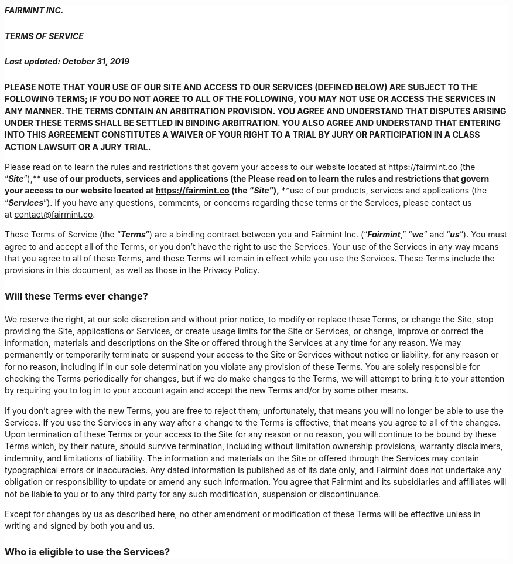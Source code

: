 ##### **FAIRMINT INC.**

##### **TERMS OF SERVICE**

##### **Last updated: October 31, 2019**

**PLEASE NOTE THAT YOUR USE OF OUR SITE AND ACCESS TO OUR SERVICES (DEFINED BELOW) ARE SUBJECT TO THE FOLLOWING TERMS; IF YOU DO NOT AGREE TO ALL OF THE FOLLOWING, YOU MAY NOT USE OR ACCESS THE SERVICES IN ANY MANNER. THE TERMS CONTAIN AN ARBITRATION PROVISION. YOU AGREE AND UNDERSTAND THAT DISPUTES ARISING UNDER THESE TERMS SHALL BE SETTLED IN BINDING ARBITRATION. YOU ALSO AGREE AND UNDERSTAND THAT ENTERING INTO THIS AGREEMENT CONSTITUTES A WAIVER OF YOUR RIGHT TO A TRIAL BY JURY OR PARTICIPATION IN A CLASS ACTION LAWSUIT OR A JURY TRIAL.**

Please read on to learn the rules and restrictions that govern your access to our website located at https://fairmint.co (the “***Site***”),** **use of our products, services and applications (the <span id="anchor"></span>Please read on to learn the rules and restrictions that govern your access to our website located at https://fairmint.co (the “***Site***”),** **use of our products, services and applications (the “***Services***”). If you have any questions, comments, or concerns regarding these terms or the Services, please contact us at contact@fairmint.co.

These Terms of Service (the “***Terms***”) are a binding contract between you and Fairmint Inc. (“***Fairmint***,” “***we***” and “***us***”). You must agree to and accept all of the Terms, or you don’t have the right to use the Services. Your use of the Services in any way means that you agree to all of these Terms, and these Terms will remain in effect while you use the Services. These Terms include the provisions in this document, as well as those in the Privacy Policy.

### **Will these Terms ever change?**

We reserve the right, at our sole discretion and without prior notice, to modify or replace these Terms, or change the Site, stop providing the Site, applications or Services, or create usage limits for the Site or Services, or change, improve or correct the information, materials and descriptions on the Site or offered through the Services at any time for any reason. We may permanently or temporarily terminate or suspend your access to the Site or Services without notice or liability, for any reason or for no reason, including if in our sole determination you violate any provision of these Terms. You are solely responsible for checking the Terms periodically for changes, but if we do make changes to the Terms, we will attempt to bring it to your attention by requiring you to log in to your account again and accept the new Terms and/or by some other means.

If you don’t agree with the new Terms, you are free to reject them; unfortunately, that means you will no longer be able to use the Services. If you use the Services in any way after a change to the Terms is effective, that means you agree to all of the changes. Upon termination of these Terms or your access to the Site for any reason or no reason, you will continue to be bound by these Terms which, by their nature, should survive termination, including without limitation ownership provisions, warranty disclaimers, indemnity, and limitations of liability. The information and materials on the Site or offered through the Services may contain typographical errors or inaccuracies. Any dated information is published as of its date only, and Fairmint does not undertake any obligation or responsibility to update or amend any such information. You agree that Fairmint and its subsidiaries and affiliates will not be liable to you or to any third party for any such modification, suspension or discontinuance.

Except for changes by us as described here, no other amendment or modification of these Terms will be effective unless in writing and signed by both you and us.

### **Who is eligible to use the Services?**
